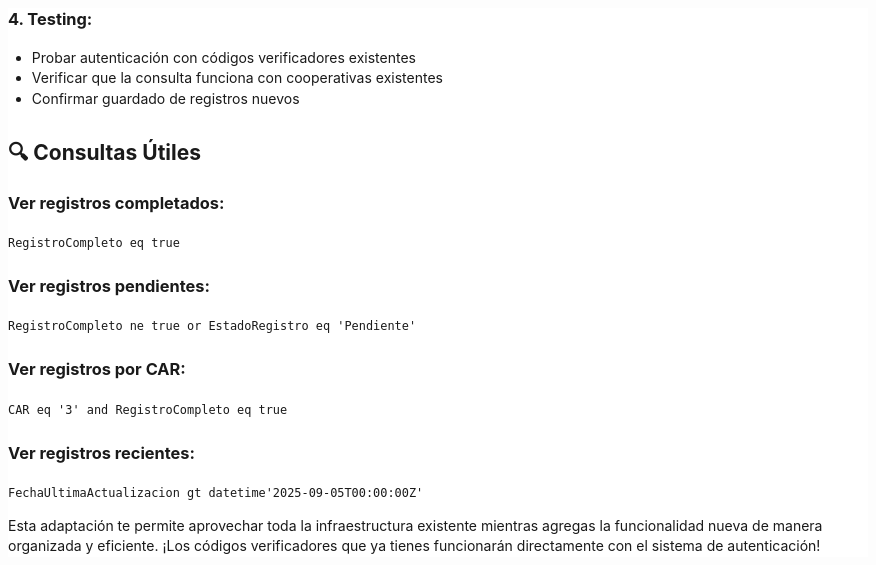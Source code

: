 ### **4. Testing:**
- Probar autenticación con códigos verificadores existentes
- Verificar que la consulta funciona con cooperativas existentes
- Confirmar guardado de registros nuevos

## 🔍 **Consultas Útiles**

### **Ver registros completados:**
```
RegistroCompleto eq true
```

### **Ver registros pendientes:**
```
RegistroCompleto ne true or EstadoRegistro eq 'Pendiente'
```

### **Ver registros por CAR:**
```
CAR eq '3' and RegistroCompleto eq true
```

### **Ver registros recientes:**
```
FechaUltimaActualizacion gt datetime'2025-09-05T00:00:00Z'
```

Esta adaptación te permite aprovechar toda la infraestructura existente mientras agregas la funcionalidad nueva de manera organizada y eficiente. ¡Los códigos verificadores que ya tienes funcionarán directamente con el sistema de autenticación!
